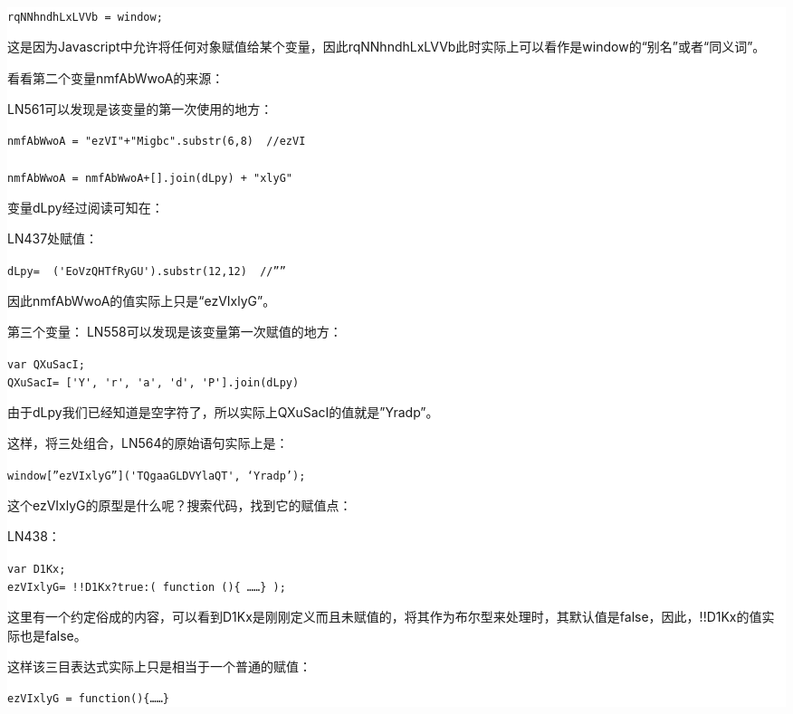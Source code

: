 ```
rqNNhndhLxLVVb = window;

```

这是因为Javascript中允许将任何对象赋值给某个变量，因此rqNNhndhLxLVVb此时实际上可以看作是window的“别名”或者“同义词”。

看看第二个变量nmfAbWwoA的来源：

LN561可以发现是该变量的第一次使用的地方：

```
nmfAbWwoA = "ezVI"+"Migbc".substr(6,8)  //ezVI

nmfAbWwoA = nmfAbWwoA+[].join(dLpy) + "xlyG"

```

变量dLpy经过阅读可知在：

LN437处赋值：

```
dLpy=  ('EoVzQHTfRyGU').substr(12,12)  //””

```

因此nmfAbWwoA的值实际上只是“ezVIxlyG”。

第三个变量： LN558可以发现是该变量第一次赋值的地方：

```
var QXuSacI; 
QXuSacI= ['Y', 'r', 'a', 'd', 'P'].join(dLpy)

```

由于dLpy我们已经知道是空字符了，所以实际上QXuSacI的值就是”Yradp”。

这样，将三处组合，LN564的原始语句实际上是：

```
window[”ezVIxlyG”]('TQgaaGLDVYlaQT', ‘Yradp’);

```

这个ezVIxlyG的原型是什么呢？搜索代码，找到它的赋值点：

LN438：

```
var D1Kx; 
ezVIxlyG= !!D1Kx?true:( function (){ ……} );

```

这里有一个约定俗成的内容，可以看到D1Kx是刚刚定义而且未赋值的，将其作为布尔型来处理时，其默认值是false，因此，!!D1Kx的值实际也是false。

这样该三目表达式实际上只是相当于一个普通的赋值：

```
ezVIxlyG = function(){……}

```
